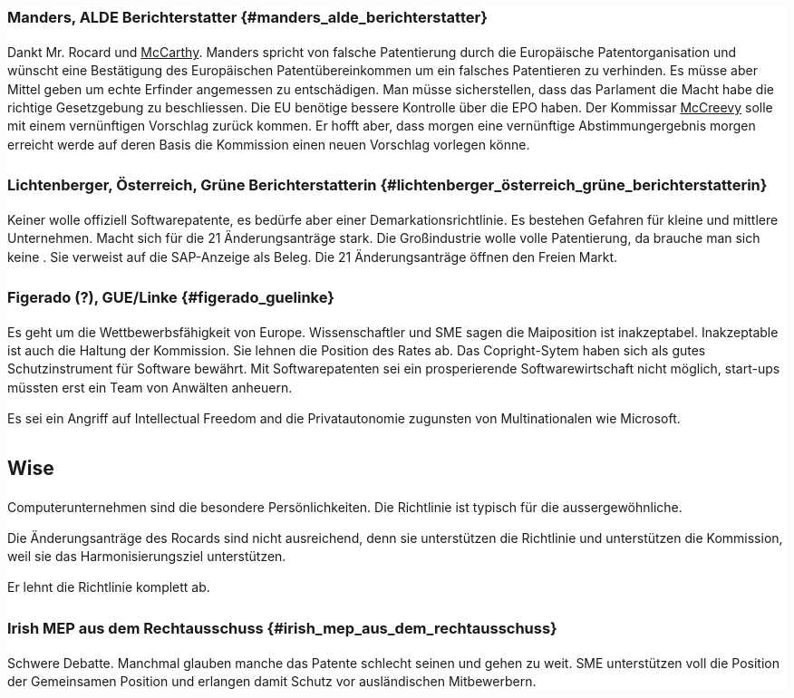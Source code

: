 ### Manders, ALDE Berichterstatter {#manders_alde_berichterstatter}

Dankt Mr. Rocard und [McCarthy](McCarthy "wikilink"). Manders spricht
von falsche Patentierung durch die Europäische Patentorganisation und
wünscht eine Bestätigung des Europäischen Patentübereinkommen um ein
falsches Patentieren zu verhinden. Es müsse aber Mittel geben um echte
Erfinder angemessen zu entschädigen. Man müsse sicherstellen, dass das
Parlament die Macht habe die richtige Gesetzgebung zu beschliessen. Die
EU benötige bessere Kontrolle über die EPO haben. Der Kommissar
[McCreevy](McCreevy "wikilink") solle mit einem vernünftigen Vorschlag
zurück kommen. Er hofft aber, dass morgen eine vernünftige
Abstimmungergebnis morgen erreicht werde auf deren Basis die Kommission
einen neuen Vorschlag vorlegen könne.

### Lichtenberger, Österreich, Grüne Berichterstatterin {#lichtenberger_österreich_grüne_berichterstatterin}

Keiner wolle offiziell Softwarepatente, es bedürfe aber einer
Demarkationsrichtlinie. Es bestehen Gefahren für kleine und mittlere
Unternehmen. Macht sich für die 21 Änderungsanträge stark. Die
Großindustrie wolle volle Patentierung, da brauche man sich keine . Sie
verweist auf die SAP-Anzeige als Beleg. Die 21 Änderungsanträge öffnen
den Freien Markt.

### Figerado (?), GUE/Linke {#figerado_guelinke}

Es geht um die Wettbewerbsfähigkeit von Europe. Wissenschaftler und SME
sagen die Maiposition ist inakzeptabel. Inakzeptable ist auch die
Haltung der Kommission. Sie lehnen die Position des Rates ab. Das
Copright-Sytem haben sich als gutes Schutzinstrument für Software
bewährt. Mit Softwarepatenten sei ein prosperierende Softwarewirtschaft
nicht möglich, start-ups müssten erst ein Team von Anwälten anheuern.

Es sei ein Angriff auf Intellectual Freedom and die Privatautonomie
zugunsten von Multinationalen wie Microsoft.

## Wise

Computerunternehmen sind die besondere Persönlichkeiten. Die Richtlinie
ist typisch für die aussergewöhnliche.

Die Änderungsanträge des Rocards sind nicht ausreichend, denn sie
unterstützen die Richtlinie und unterstützen die Kommission, weil sie
das Harmonisierungsziel unterstützen.

Er lehnt die Richtlinie komplett ab.

### Irish MEP aus dem Rechtausschuss {#irish_mep_aus_dem_rechtausschuss}

Schwere Debatte. Manchmal glauben manche das Patente schlecht seinen und
gehen zu weit. SME unterstützen voll die Position der Gemeinsamen
Position und erlangen damit Schutz vor ausländischen Mitbewerbern.
